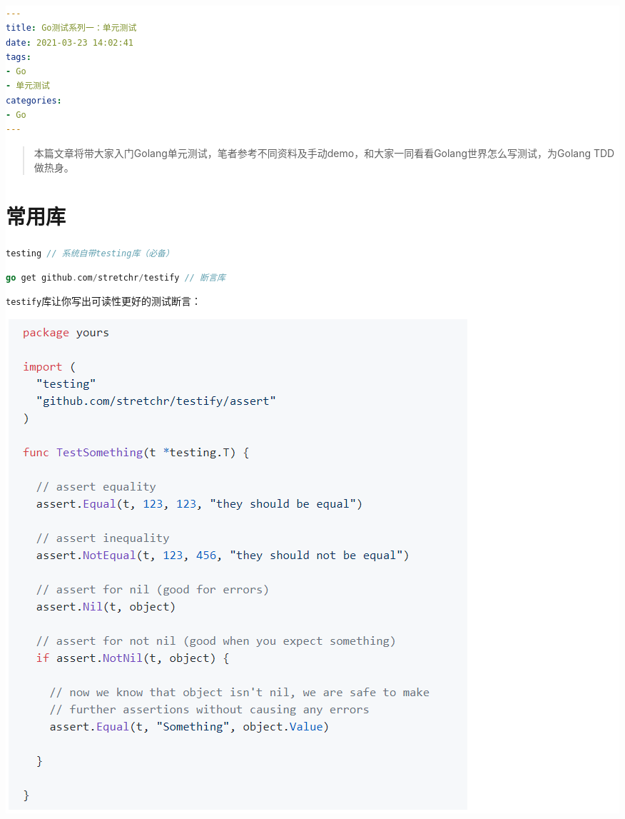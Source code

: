 ```yaml
---
title: Go测试系列一：单元测试
date: 2021-03-23 14:02:41
tags:
- Go
- 单元测试
categories:
- Go
---
```


> 本篇文章将带大家入门Golang单元测试，笔者参考不同资料及手动demo，和大家一同看看Golang世界怎么写测试，为Golang TDD做热身。



# 常用库

```Go
testing // 系统自带testing库（必备）
```

```Go
go get github.com/stretchr/testify // 断言库
```
`testify`库让你写出可读性更好的测试断言：

![](/images/20210323/1.png)
